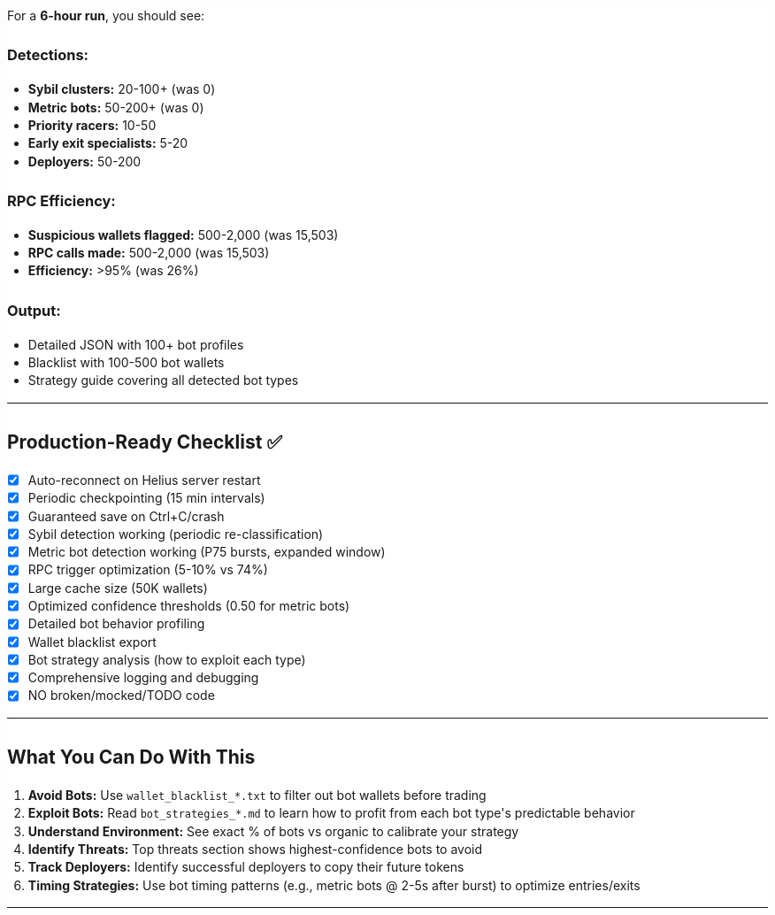 For a **6-hour run**, you should see:

### Detections:
- **Sybil clusters:** 20-100+ (was 0)
- **Metric bots:** 50-200+ (was 0)
- **Priority racers:** 10-50
- **Early exit specialists:** 5-20
- **Deployers:** 50-200

### RPC Efficiency:
- **Suspicious wallets flagged:** 500-2,000 (was 15,503)
- **RPC calls made:** 500-2,000 (was 15,503)
- **Efficiency:** >95% (was 26%)

### Output:
- Detailed JSON with 100+ bot profiles
- Blacklist with 100-500 bot wallets
- Strategy guide covering all detected bot types

---

## Production-Ready Checklist ✅

- [x] Auto-reconnect on Helius server restart
- [x] Periodic checkpointing (15 min intervals)
- [x] Guaranteed save on Ctrl+C/crash
- [x] Sybil detection working (periodic re-classification)
- [x] Metric bot detection working (P75 bursts, expanded window)
- [x] RPC trigger optimization (5-10% vs 74%)
- [x] Large cache size (50K wallets)
- [x] Optimized confidence thresholds (0.50 for metric bots)
- [x] Detailed bot behavior profiling
- [x] Wallet blacklist export
- [x] Bot strategy analysis (how to exploit each type)
- [x] Comprehensive logging and debugging
- [x] NO broken/mocked/TODO code

---

## What You Can Do With This

1. **Avoid Bots:** Use `wallet_blacklist_*.txt` to filter out bot wallets before trading
2. **Exploit Bots:** Read `bot_strategies_*.md` to learn how to profit from each bot type's predictable behavior
3. **Understand Environment:** See exact % of bots vs organic to calibrate your strategy
4. **Identify Threats:** Top threats section shows highest-confidence bots to avoid
5. **Track Deployers:** Identify successful deployers to copy their future tokens
6. **Timing Strategies:** Use bot timing patterns (e.g., metric bots @ 2-5s after burst) to optimize entries/exits

---

